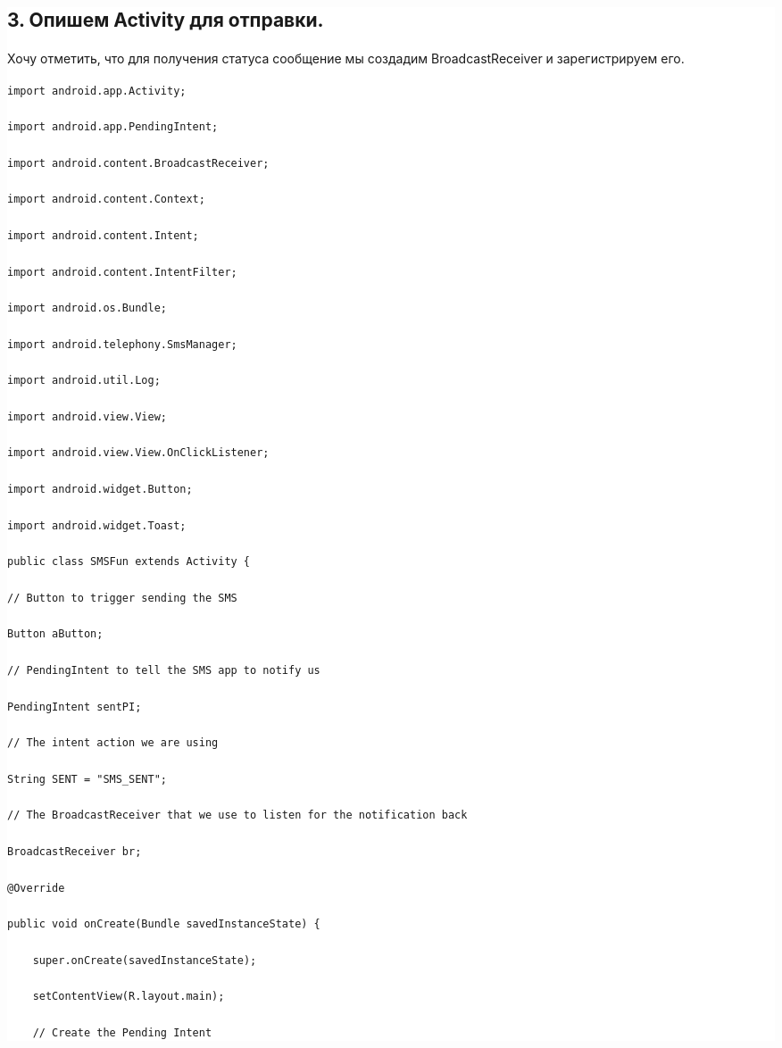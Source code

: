 
## 3. Опишем Activity для отправки.





Хочу отметить, что для получения статуса сообщение мы создадим BroadcastReceiver и зарегистрируем его.




	import android.app.Activity;

	import android.app.PendingIntent;

	import android.content.BroadcastReceiver;

	import android.content.Context;

	import android.content.Intent;

	import android.content.IntentFilter;

	import android.os.Bundle;

	import android.telephony.SmsManager;

	import android.util.Log;

	import android.view.View;

	import android.view.View.OnClickListener;

	import android.widget.Button;

	import android.widget.Toast;

	public class SMSFun extends Activity {

	// Button to trigger sending the SMS

	Button aButton;

	// PendingIntent to tell the SMS app to notify us

	PendingIntent sentPI;

	// The intent action we are using

    String SENT = "SMS_SENT";

    // The BroadcastReceiver that we use to listen for the notification back

    BroadcastReceiver br;

    @Override

	public void onCreate(Bundle savedInstanceState) {

        super.onCreate(savedInstanceState);

        setContentView(R.layout.main);

        // Create the Pending Intent
